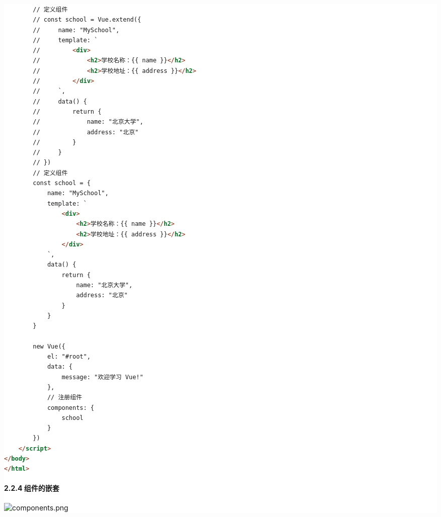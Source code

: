 ```html
        // 定义组件
        // const school = Vue.extend({
        //     name: "MySchool",
        //     template: `
        //         <div>
        //             <h2>学校名称：{{ name }}</h2>
        //             <h2>学校地址：{{ address }}</h2>
        //         </div>
        //     `,
        //     data() {
        //         return {
        //             name: "北京大学",
        //             address: "北京"
        //         }
        //     }
        // })
        // 定义组件
        const school = {
            name: "MySchool",
            template: `
                <div>
                    <h2>学校名称：{{ name }}</h2>
                    <h2>学校地址：{{ address }}</h2>
                </div>
            `,
            data() {
                return {
                    name: "北京大学",
                    address: "北京"
                }
            }
        }

        new Vue({
            el: "#root",
            data: {
                message: "欢迎学习 Vue!"
            },
            // 注册组件
            components: {
                school
            }
        })
    </script>
</body>
</html>
```

#### 2.2.4 组件的嵌套

![components.png](https://v2.cn.vuejs.org/images/components.png)
